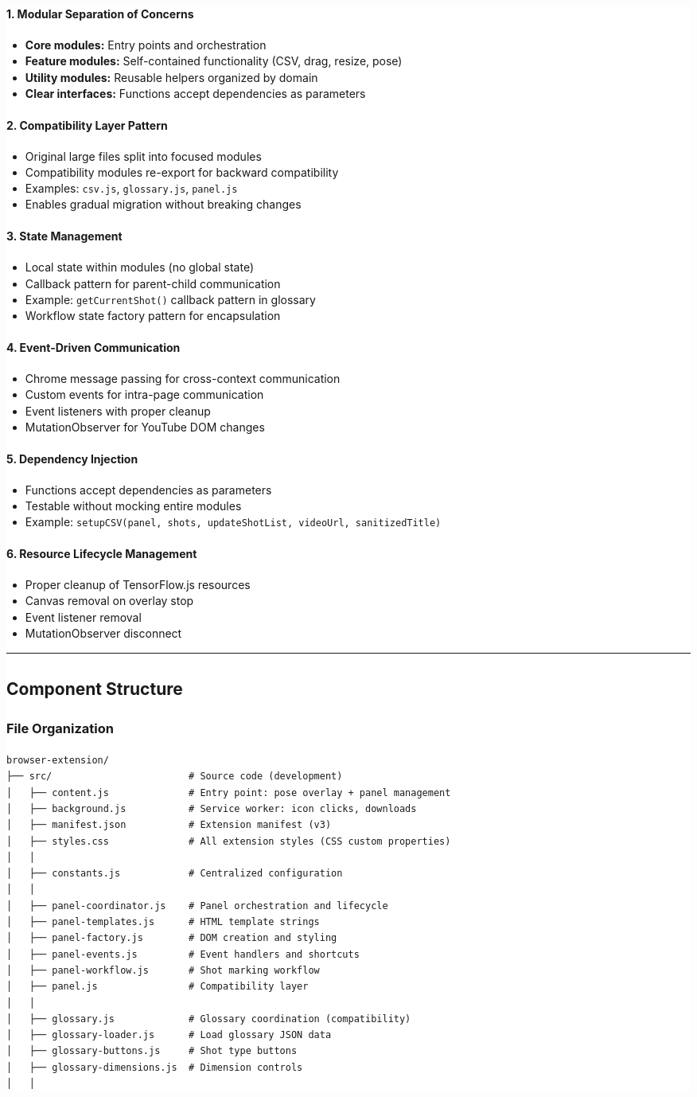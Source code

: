 #### 1. Modular Separation of Concerns
- **Core modules:** Entry points and orchestration
- **Feature modules:** Self-contained functionality (CSV, drag, resize, pose)
- **Utility modules:** Reusable helpers organized by domain
- **Clear interfaces:** Functions accept dependencies as parameters

#### 2. Compatibility Layer Pattern
- Original large files split into focused modules
- Compatibility modules re-export for backward compatibility
- Examples: `csv.js`, `glossary.js`, `panel.js`
- Enables gradual migration without breaking changes

#### 3. State Management
- Local state within modules (no global state)
- Callback pattern for parent-child communication
- Example: `getCurrentShot()` callback pattern in glossary
- Workflow state factory pattern for encapsulation

#### 4. Event-Driven Communication
- Chrome message passing for cross-context communication
- Custom events for intra-page communication
- Event listeners with proper cleanup
- MutationObserver for YouTube DOM changes

#### 5. Dependency Injection
- Functions accept dependencies as parameters
- Testable without mocking entire modules
- Example: `setupCSV(panel, shots, updateShotList, videoUrl, sanitizedTitle)`

#### 6. Resource Lifecycle Management
- Proper cleanup of TensorFlow.js resources
- Canvas removal on overlay stop
- Event listener removal
- MutationObserver disconnect

---

## Component Structure

### File Organization

```
browser-extension/
├── src/                        # Source code (development)
│   ├── content.js              # Entry point: pose overlay + panel management
│   ├── background.js           # Service worker: icon clicks, downloads
│   ├── manifest.json           # Extension manifest (v3)
│   ├── styles.css              # All extension styles (CSS custom properties)
│   │
│   ├── constants.js            # Centralized configuration
│   │
│   ├── panel-coordinator.js    # Panel orchestration and lifecycle
│   ├── panel-templates.js      # HTML template strings
│   ├── panel-factory.js        # DOM creation and styling
│   ├── panel-events.js         # Event handlers and shortcuts
│   ├── panel-workflow.js       # Shot marking workflow
│   ├── panel.js                # Compatibility layer
│   │
│   ├── glossary.js             # Glossary coordination (compatibility)
│   ├── glossary-loader.js      # Load glossary JSON data
│   ├── glossary-buttons.js     # Shot type buttons
│   ├── glossary-dimensions.js  # Dimension controls
│   │
```